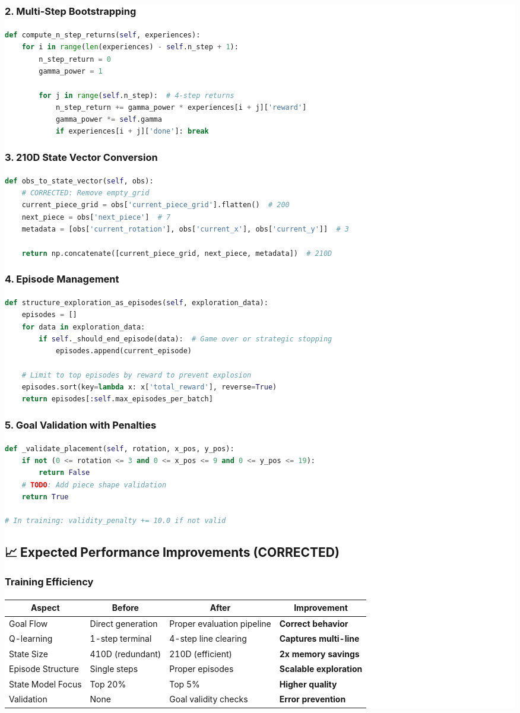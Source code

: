 ### 2. **Multi-Step Bootstrapping**
```python
def compute_n_step_returns(self, experiences):
    for i in range(len(experiences) - self.n_step + 1):
        n_step_return = 0
        gamma_power = 1
        
        for j in range(self.n_step):  # 4-step returns
            n_step_return += gamma_power * experiences[i + j]['reward']
            gamma_power *= self.gamma
            if experiences[i + j]['done']: break
```

### 3. **210D State Vector Conversion**
```python
def obs_to_state_vector(self, obs):
    # CORRECTED: Remove empty_grid
    current_piece_grid = obs['current_piece_grid'].flatten()  # 200
    next_piece = obs['next_piece']  # 7
    metadata = [obs['current_rotation'], obs['current_x'], obs['current_y']]  # 3
    
    return np.concatenate([current_piece_grid, next_piece, metadata])  # 210D
```

### 4. **Episode Management**
```python
def structure_exploration_as_episodes(self, exploration_data):
    episodes = []
    for data in exploration_data:
        if self._should_end_episode(data):  # Game over or strategic stopping
            episodes.append(current_episode)
    
    # Limit to top episodes by reward to prevent explosion
    episodes.sort(key=lambda x: x['total_reward'], reverse=True)
    return episodes[:self.max_episodes_per_batch]
```

### 5. **Goal Validation with Penalties**
```python
def _validate_placement(self, rotation, x_pos, y_pos):
    if not (0 <= rotation <= 3 and 0 <= x_pos <= 9 and 0 <= y_pos <= 19):
        return False
    # TODO: Add piece shape validation
    return True

# In training: validity_penalty += 10.0 if not valid
```

## 📈 Expected Performance Improvements (CORRECTED)

### **Training Efficiency**
| Aspect | Before | After | Improvement |
|--------|--------|--------|-------------|
| Goal Flow | Direct generation | Proper evaluation pipeline | **Correct behavior** |
| Q-learning | 1-step terminal | 4-step line clearing | **Captures multi-line** |
| State Size | 410D (redundant) | 210D (efficient) | **2x memory savings** |
| Episode Structure | Single steps | Proper episodes | **Scalable exploration** |
| State Model Focus | Top 20% | Top 5% | **Higher quality** |
| Validation | None | Goal validity checks | **Error prevention** |